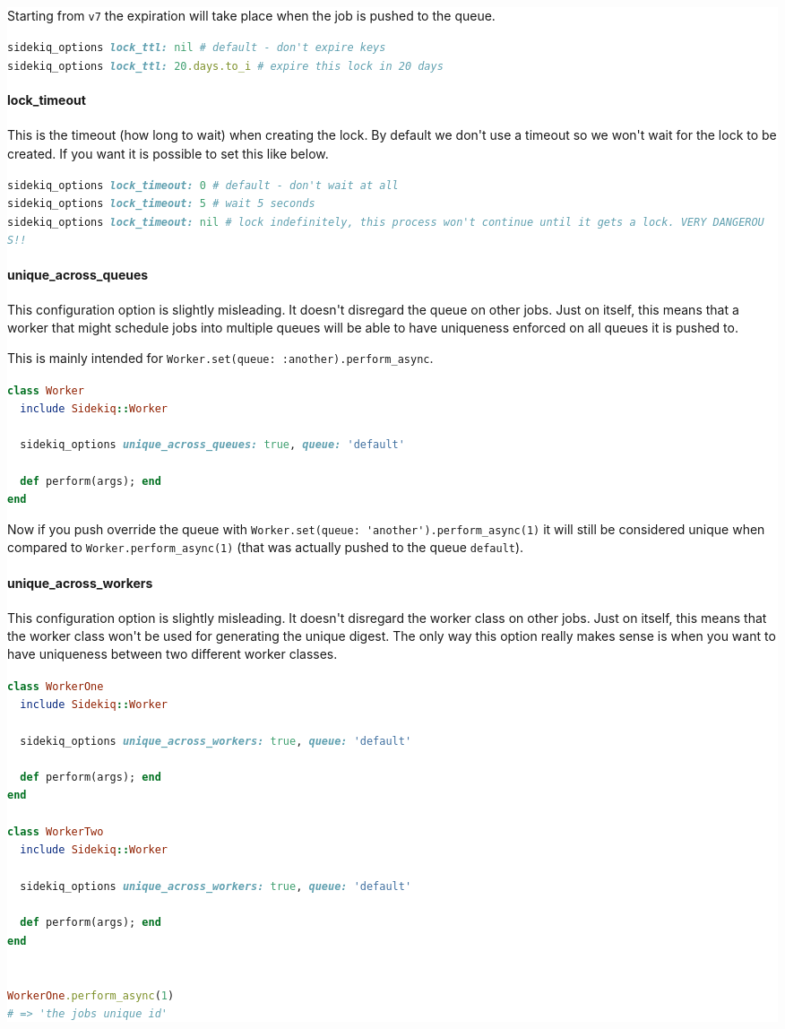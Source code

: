 Starting from `v7` the expiration will take place when the job is pushed to the queue.

```ruby
sidekiq_options lock_ttl: nil # default - don't expire keys
sidekiq_options lock_ttl: 20.days.to_i # expire this lock in 20 days
```

#### lock_timeout

This is the timeout (how long to wait) when creating the lock. By default we don't use a timeout so we won't wait for the lock to be created. If you want it is possible to set this like below.

```ruby
sidekiq_options lock_timeout: 0 # default - don't wait at all
sidekiq_options lock_timeout: 5 # wait 5 seconds
sidekiq_options lock_timeout: nil # lock indefinitely, this process won't continue until it gets a lock. VERY DANGEROUS!!
```

#### unique_across_queues

This configuration option is slightly misleading. It doesn't disregard the queue on other jobs. Just on itself, this means that a worker that might schedule jobs into multiple queues will be able to have uniqueness enforced on all queues it is pushed to.

This is mainly intended for `Worker.set(queue: :another).perform_async`.

```ruby
class Worker
  include Sidekiq::Worker

  sidekiq_options unique_across_queues: true, queue: 'default'

  def perform(args); end
end
```

Now if you push override the queue with `Worker.set(queue: 'another').perform_async(1)` it will still be considered unique when compared to `Worker.perform_async(1)` (that was actually pushed to the queue `default`).

#### unique_across_workers

This configuration option is slightly misleading. It doesn't disregard the worker class on other jobs. Just on itself, this means  that the worker class won't be used for generating the unique digest. The only way this option really makes sense is when you want to have uniqueness between two different worker classes.

```ruby
class WorkerOne
  include Sidekiq::Worker

  sidekiq_options unique_across_workers: true, queue: 'default'

  def perform(args); end
end

class WorkerTwo
  include Sidekiq::Worker

  sidekiq_options unique_across_workers: true, queue: 'default'

  def perform(args); end
end


WorkerOne.perform_async(1)
# => 'the jobs unique id'

```